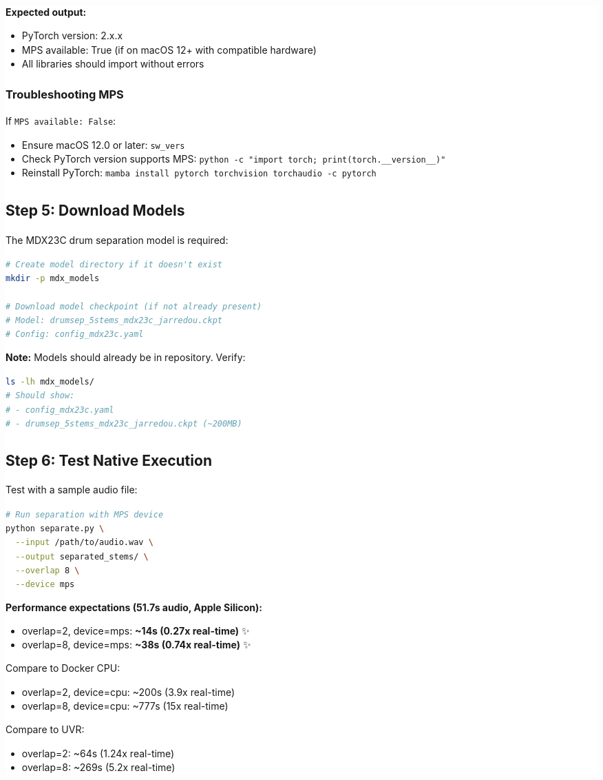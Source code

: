 **Expected output:**
- PyTorch version: 2.x.x
- MPS available: True (if on macOS 12+ with compatible hardware)
- All libraries should import without errors

### Troubleshooting MPS

If `MPS available: False`:
- Ensure macOS 12.0 or later: `sw_vers`
- Check PyTorch version supports MPS: `python -c "import torch; print(torch.__version__)"`
- Reinstall PyTorch: `mamba install pytorch torchvision torchaudio -c pytorch`

## Step 5: Download Models

The MDX23C drum separation model is required:

```bash
# Create model directory if it doesn't exist
mkdir -p mdx_models

# Download model checkpoint (if not already present)
# Model: drumsep_5stems_mdx23c_jarredou.ckpt
# Config: config_mdx23c.yaml
```

**Note:** Models should already be in repository. Verify:
```bash
ls -lh mdx_models/
# Should show:
# - config_mdx23c.yaml
# - drumsep_5stems_mdx23c_jarredou.ckpt (~200MB)
```

## Step 6: Test Native Execution

Test with a sample audio file:

```bash
# Run separation with MPS device
python separate.py \
  --input /path/to/audio.wav \
  --output separated_stems/ \
  --overlap 8 \
  --device mps
```

**Performance expectations (51.7s audio, Apple Silicon):**
- overlap=2, device=mps: **~14s (0.27x real-time)** ✨
- overlap=8, device=mps: **~38s (0.74x real-time)** ✨

Compare to Docker CPU:
- overlap=2, device=cpu: ~200s (3.9x real-time)
- overlap=8, device=cpu: ~777s (15x real-time)

Compare to UVR:
- overlap=2: ~64s (1.24x real-time)
- overlap=8: ~269s (5.2x real-time)
